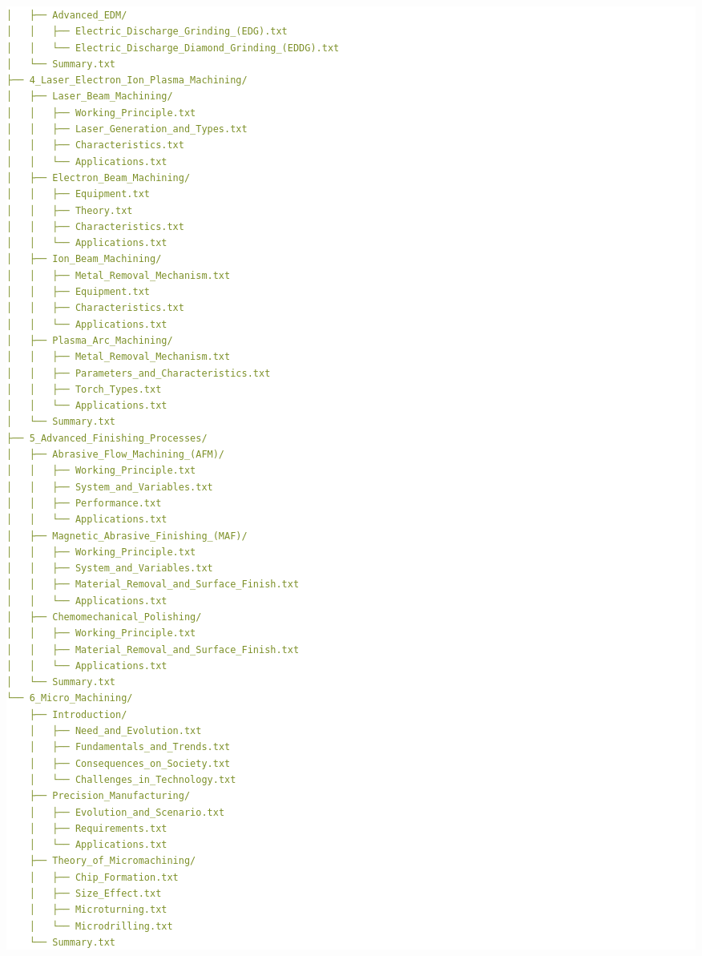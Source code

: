 ```yaml
│   ├── Advanced_EDM/
│   │   ├── Electric_Discharge_Grinding_(EDG).txt
│   │   └── Electric_Discharge_Diamond_Grinding_(EDDG).txt
│   └── Summary.txt
├── 4_Laser_Electron_Ion_Plasma_Machining/
│   ├── Laser_Beam_Machining/
│   │   ├── Working_Principle.txt
│   │   ├── Laser_Generation_and_Types.txt
│   │   ├── Characteristics.txt
│   │   └── Applications.txt
│   ├── Electron_Beam_Machining/
│   │   ├── Equipment.txt
│   │   ├── Theory.txt
│   │   ├── Characteristics.txt
│   │   └── Applications.txt
│   ├── Ion_Beam_Machining/
│   │   ├── Metal_Removal_Mechanism.txt
│   │   ├── Equipment.txt
│   │   ├── Characteristics.txt
│   │   └── Applications.txt
│   ├── Plasma_Arc_Machining/
│   │   ├── Metal_Removal_Mechanism.txt
│   │   ├── Parameters_and_Characteristics.txt
│   │   ├── Torch_Types.txt
│   │   └── Applications.txt
│   └── Summary.txt
├── 5_Advanced_Finishing_Processes/
│   ├── Abrasive_Flow_Machining_(AFM)/
│   │   ├── Working_Principle.txt
│   │   ├── System_and_Variables.txt
│   │   ├── Performance.txt
│   │   └── Applications.txt
│   ├── Magnetic_Abrasive_Finishing_(MAF)/
│   │   ├── Working_Principle.txt
│   │   ├── System_and_Variables.txt
│   │   ├── Material_Removal_and_Surface_Finish.txt
│   │   └── Applications.txt
│   ├── Chemomechanical_Polishing/
│   │   ├── Working_Principle.txt
│   │   ├── Material_Removal_and_Surface_Finish.txt
│   │   └── Applications.txt
│   └── Summary.txt
└── 6_Micro_Machining/
    ├── Introduction/
    │   ├── Need_and_Evolution.txt
    │   ├── Fundamentals_and_Trends.txt
    │   ├── Consequences_on_Society.txt
    │   └── Challenges_in_Technology.txt
    ├── Precision_Manufacturing/
    │   ├── Evolution_and_Scenario.txt
    │   ├── Requirements.txt
    │   └── Applications.txt
    ├── Theory_of_Micromachining/
    │   ├── Chip_Formation.txt
    │   ├── Size_Effect.txt
    │   ├── Microturning.txt
    │   └── Microdrilling.txt
    └── Summary.txt

```
